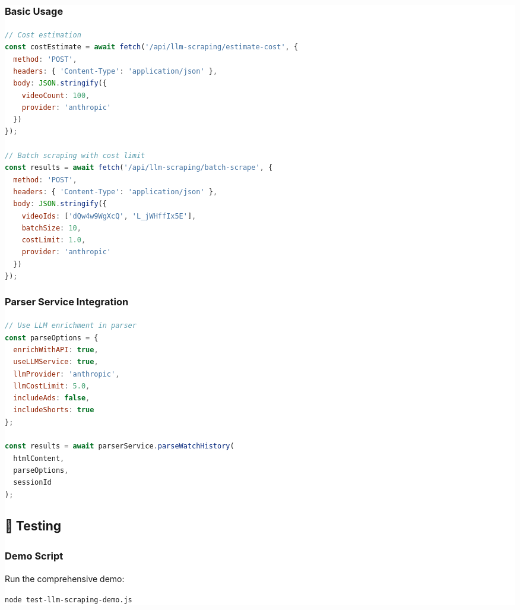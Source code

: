 ### Basic Usage
```javascript
// Cost estimation
const costEstimate = await fetch('/api/llm-scraping/estimate-cost', {
  method: 'POST',
  headers: { 'Content-Type': 'application/json' },
  body: JSON.stringify({
    videoCount: 100,
    provider: 'anthropic'
  })
});

// Batch scraping with cost limit
const results = await fetch('/api/llm-scraping/batch-scrape', {
  method: 'POST',
  headers: { 'Content-Type': 'application/json' },
  body: JSON.stringify({
    videoIds: ['dQw4w9WgXcQ', 'L_jWHffIx5E'],
    batchSize: 10,
    costLimit: 1.0,
    provider: 'anthropic'
  })
});
```

### Parser Service Integration
```javascript
// Use LLM enrichment in parser
const parseOptions = {
  enrichWithAPI: true,
  useLLMService: true,
  llmProvider: 'anthropic',
  llmCostLimit: 5.0,
  includeAds: false,
  includeShorts: true
};

const results = await parserService.parseWatchHistory(
  htmlContent, 
  parseOptions, 
  sessionId
);
```

## 🧪 Testing

### Demo Script
Run the comprehensive demo:
```bash
node test-llm-scraping-demo.js
```
